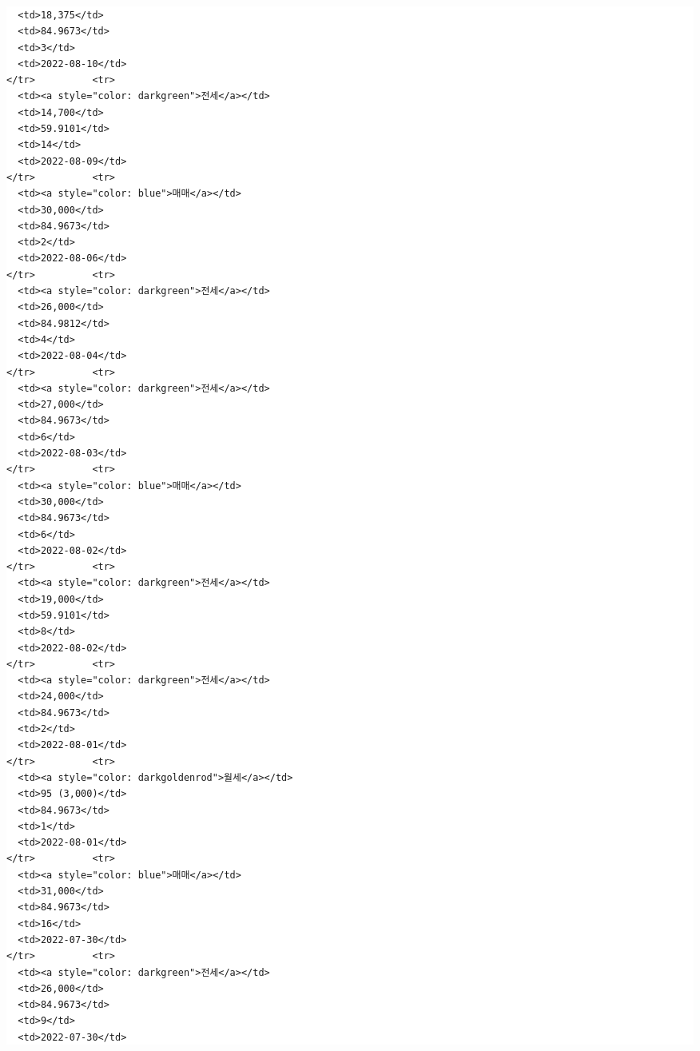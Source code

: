       <td>18,375</td>
      <td>84.9673</td>
      <td>3</td>
      <td>2022-08-10</td>
    </tr>          <tr>
      <td><a style="color: darkgreen">전세</a></td>
      <td>14,700</td>
      <td>59.9101</td>
      <td>14</td>
      <td>2022-08-09</td>
    </tr>          <tr>
      <td><a style="color: blue">매매</a></td>
      <td>30,000</td>
      <td>84.9673</td>
      <td>2</td>
      <td>2022-08-06</td>
    </tr>          <tr>
      <td><a style="color: darkgreen">전세</a></td>
      <td>26,000</td>
      <td>84.9812</td>
      <td>4</td>
      <td>2022-08-04</td>
    </tr>          <tr>
      <td><a style="color: darkgreen">전세</a></td>
      <td>27,000</td>
      <td>84.9673</td>
      <td>6</td>
      <td>2022-08-03</td>
    </tr>          <tr>
      <td><a style="color: blue">매매</a></td>
      <td>30,000</td>
      <td>84.9673</td>
      <td>6</td>
      <td>2022-08-02</td>
    </tr>          <tr>
      <td><a style="color: darkgreen">전세</a></td>
      <td>19,000</td>
      <td>59.9101</td>
      <td>8</td>
      <td>2022-08-02</td>
    </tr>          <tr>
      <td><a style="color: darkgreen">전세</a></td>
      <td>24,000</td>
      <td>84.9673</td>
      <td>2</td>
      <td>2022-08-01</td>
    </tr>          <tr>
      <td><a style="color: darkgoldenrod">월세</a></td>
      <td>95 (3,000)</td>
      <td>84.9673</td>
      <td>1</td>
      <td>2022-08-01</td>
    </tr>          <tr>
      <td><a style="color: blue">매매</a></td>
      <td>31,000</td>
      <td>84.9673</td>
      <td>16</td>
      <td>2022-07-30</td>
    </tr>          <tr>
      <td><a style="color: darkgreen">전세</a></td>
      <td>26,000</td>
      <td>84.9673</td>
      <td>9</td>
      <td>2022-07-30</td>